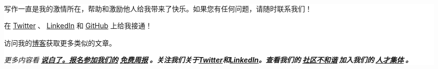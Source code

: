 写作一直是我的激情所在，帮助和激励他人给我带来了快乐。如果您有任何问题，请随时联系我们！

在 [Twitter](https://twitter.com/madzadev) 、 [LinkedIn](https://www.linkedin.com/in/madzadev/) 和 [GitHub](https://github.com/madzadev) 上给我接通！

访问我的[博客](https://madza.dev/blog)获取更多类似的文章。

*更多内容看* [***说白了。报名参加我们的***](https://plainenglish.io/) **[***免费周报***](http://newsletter.plainenglish.io/) *。关注我们关于*[***Twitter***](https://twitter.com/inPlainEngHQ)*和*[***LinkedIn***](https://www.linkedin.com/company/inplainenglish/)*。查看我们的* [***社区不和谐***](https://discord.gg/GtDtUAvyhW) *加入我们的* [***人才集体***](https://inplainenglish.pallet.com/talent/welcome) *。***